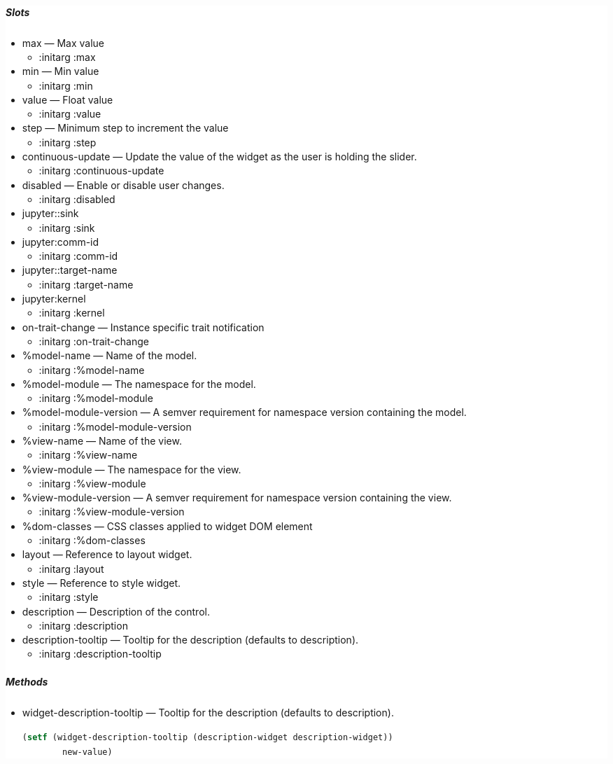 ##### Slots

- max &mdash; Max value
    - :initarg :max
- min &mdash; Min value
    - :initarg :min
- value &mdash; Float value
    - :initarg :value
- step &mdash; Minimum step to increment the value
    - :initarg :step
- continuous\-update &mdash; Update the value of the widget as the user is holding the slider.
    - :initarg :continuous\-update
- disabled &mdash; Enable or disable user changes.
    - :initarg :disabled
- jupyter::sink
    - :initarg :sink
- jupyter:comm\-id
    - :initarg :comm\-id
- jupyter::target\-name
    - :initarg :target\-name
- jupyter:kernel
    - :initarg :kernel
- on\-trait\-change &mdash; Instance specific trait notification
    - :initarg :on\-trait\-change
- %model\-name &mdash; Name of the model.
    - :initarg :%model\-name
- %model\-module &mdash; The namespace for the model.
    - :initarg :%model\-module
- %model\-module\-version &mdash; A semver requirement for namespace version containing the model.
    - :initarg :%model\-module\-version
- %view\-name &mdash; Name of the view.
    - :initarg :%view\-name
- %view\-module &mdash; The namespace for the view.
    - :initarg :%view\-module
- %view\-module\-version &mdash; A semver requirement for namespace version containing the view.
    - :initarg :%view\-module\-version
- %dom\-classes &mdash; CSS classes applied to widget DOM element
    - :initarg :%dom\-classes
- layout &mdash; Reference to layout widget.
    - :initarg :layout
- style &mdash; Reference to style widget.
    - :initarg :style
- description &mdash; Description of the control.
    - :initarg :description
- description\-tooltip &mdash; Tooltip for the description (defaults to description).
    - :initarg :description\-tooltip

##### Methods

- widget\-description\-tooltip &mdash; Tooltip for the description (defaults to description).

    ```lisp
    (setf (widget-description-tooltip (description-widget description-widget))
            new-value)
    ```
